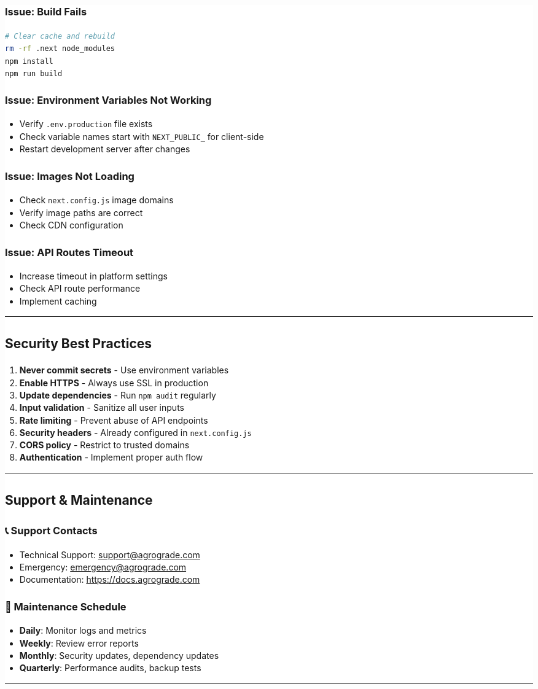 ### Issue: Build Fails
```bash
# Clear cache and rebuild
rm -rf .next node_modules
npm install
npm run build
```

### Issue: Environment Variables Not Working
- Verify `.env.production` file exists
- Check variable names start with `NEXT_PUBLIC_` for client-side
- Restart development server after changes

### Issue: Images Not Loading
- Check `next.config.js` image domains
- Verify image paths are correct
- Check CDN configuration

### Issue: API Routes Timeout
- Increase timeout in platform settings
- Check API route performance
- Implement caching

---

## Security Best Practices

1. **Never commit secrets** - Use environment variables
2. **Enable HTTPS** - Always use SSL in production
3. **Update dependencies** - Run `npm audit` regularly
4. **Input validation** - Sanitize all user inputs
5. **Rate limiting** - Prevent abuse of API endpoints
6. **Security headers** - Already configured in `next.config.js`
7. **CORS policy** - Restrict to trusted domains
8. **Authentication** - Implement proper auth flow

---

## Support & Maintenance

### 📞 Support Contacts
- Technical Support: support@agrograde.com
- Emergency: emergency@agrograde.com
- Documentation: https://docs.agrograde.com

### 🔧 Maintenance Schedule
- **Daily**: Monitor logs and metrics
- **Weekly**: Review error reports
- **Monthly**: Security updates, dependency updates
- **Quarterly**: Performance audits, backup tests

---